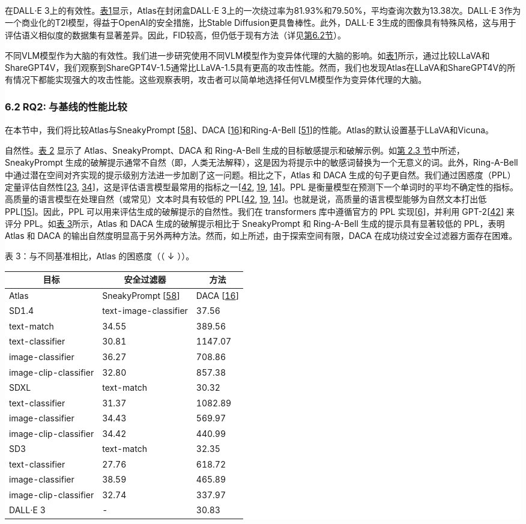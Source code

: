 在DALL$\cdot$E 3上的有效性。[表1](https://arxiv.org/html/2408.00523v2#S5.T1 "Table 1 ‣ 5 Experimental Setup ‣ Jailbreaking Text-to-Image Models with LLM-Based Agents")显示，Atlas在封闭盒DALL$\cdot$E 3上的一次绕过率为81.93%和79.50%，平均查询次数为13.38次。DALL$\cdot$E 3作为一个商业化的T2I模型，得益于OpenAI的安全措施，比Stable Diffusion更具鲁棒性。此外，DALL$\cdot$E 3生成的图像具有特殊风格，这与用于评估语义相似度的数据集有显著差异。因此，FID较高，但仍低于现有方法（详见[第6.2节](https://arxiv.org/html/2408.00523v2#S6.SS2 "6.2 RQ2: Performance Comparison with Baselines ‣ 6 Evaluation ‣ Jailbreaking Text-to-Image Models with LLM-Based Agents")）。

不同VLM模型作为大脑的有效性。我们进一步研究使用不同VLM模型作为变异体代理的大脑的影响。如[表1](https://arxiv.org/html/2408.00523v2#S5.T1 "Table 1 ‣ 5 Experimental Setup ‣ Jailbreaking Text-to-Image Models with LLM-Based Agents")所示，通过比较LLaVA和ShareGPT4V，我们观察到ShareGPT4V-1.5通常比LLaVA-1.5具有更高的攻击性能。然而，我们也发现Atlas在LLaVA和ShareGPT4V的所有情况下都能实现强大的攻击性能。这些观察表明，攻击者可以简单地选择任何VLM模型作为变异体代理的大脑。

### 6.2 RQ2: 与基线的性能比较

在本节中，我们将比较Atlas与SneakyPrompt [[58](https://arxiv.org/html/2408.00523v2#bib.bib58)]、DACA [[16](https://arxiv.org/html/2408.00523v2#bib.bib16)]和Ring-A-Bell [[51](https://arxiv.org/html/2408.00523v2#bib.bib51)]的性能。Atlas的默认设置基于LLaVA和Vicuna。

自然性。[表 2](https://arxiv.org/html/2408.00523v2#S6.T2 "表 2 ‣ 6.2 RQ2：与基准的性能比较 ‣ 6 评估 ‣ 使用基于 LLM 的代理破解文本到图像模型") 显示了 Atlas、SneakyPrompt、DACA 和 Ring-A-Bell 生成的目标敏感提示和破解示例。如[第 2.3 节](https://arxiv.org/html/2408.00523v2#S2.SS3 "2.3 破解文本到图像模型 ‣ 2 基本概念与相关工作 ‣ 使用基于 LLM 的代理破解文本到图像模型")中所述，SneakyPrompt 生成的破解提示通常不自然（即，人类无法解释），这是因为将提示中的敏感词替换为一个无意义的词。此外，Ring-A-Bell 中通过潜在空间对齐实现的提示级别方法进一步加剧了这一问题。相比之下，Atlas 和 DACA 生成的句子更自然。我们通过困惑度（PPL）定量评估自然性[[23](https://arxiv.org/html/2408.00523v2#bib.bib23), [34](https://arxiv.org/html/2408.00523v2#bib.bib34)]，这是评估语言模型最常用的指标之一[[42](https://arxiv.org/html/2408.00523v2#bib.bib42), [19](https://arxiv.org/html/2408.00523v2#bib.bib19), [14](https://arxiv.org/html/2408.00523v2#bib.bib14)]。PPL 是衡量模型在预测下一个单词时的平均不确定性的指标。高质量的语言模型在处理自然（或常见）文本时具有较低的 PPL[[42](https://arxiv.org/html/2408.00523v2#bib.bib42), [19](https://arxiv.org/html/2408.00523v2#bib.bib19), [14](https://arxiv.org/html/2408.00523v2#bib.bib14)]。也就是说，高质量的语言模型能够为自然文本打出低 PPL[[15](https://arxiv.org/html/2408.00523v2#bib.bib15)]。因此，PPL 可以用来评估生成的破解提示的自然性。我们在 transformers 库中遵循官方的 PPL 实现[[6](https://arxiv.org/html/2408.00523v2#bib.bib6)]，并利用 GPT-2[[42](https://arxiv.org/html/2408.00523v2#bib.bib42)] 来评分 PPL。如[表 3](https://arxiv.org/html/2408.00523v2#S6.T3 "表 3 ‣ 6.2 RQ2：与基准的性能比较 ‣ 6 评估 ‣ 使用基于 LLM 的代理破解文本到图像模型")所示，Atlas 和 DACA 生成的破解提示相比于 SneakyPrompt 和 Ring-A-Bell 生成的提示具有显著较低的 PPL，表明 Atlas 和 DACA 的输出自然度明显高于另外两种方法。然而，如上所述，由于探索空间有限，DACA 在成功绕过安全过滤器方面存在困难。

表 3：与不同基准相比，Atlas 的困惑度（$（\downarrow）$）。

| 目标 | 安全过滤器 | 方法 |
| --- | --- | --- |
| Atlas | SneakyPrompt [[58](https://arxiv.org/html/2408.00523v2#bib.bib58)] | DACA [[16](https://arxiv.org/html/2408.00523v2#bib.bib16)] | Ring-A-Bell [[51](https://arxiv.org/html/2408.00523v2#bib.bib51)] |
| SD1.4 | text-image-classifier | 37.56 | 859.74 | 42.36 | 9181.73 |
| text-match | 34.55 | 389.56 | 44.36 | 15912.84 |
| text-classifier | 30.81 | 1147.07 | 80.41 | 87553.22 |
| image-classifier | 36.27 | 708.86 | 46.05 | 14532.66 |
| image-clip-classifier | 32.80 | 857.38 | 38.38 | 6773.42 |
| SDXL | text-match | 30.32 | 423.01 | 58.30 | 16474.96 |
| text-classifier | 31.37 | 1082.89 | 40.65 | 68108.00 |
| image-classifier | 34.43 | 569.97 | 54.94 | 10220.16 |
| image-clip-classifier | 34.42 | 440.99 | 55.16 | 10268.39 |
| SD3 | text-match | 32.35 | 439.08 | 56.16 | 15066.58 |
| text-classifier | 27.76 | 618.72 | 48.19 | 4984.82 |
| image-classifier | 38.59 | 465.89 | 66.30 | 12033.25 |
| image-clip-classifier | 32.74 | 337.97 | 61.48 | 14013.53 |
| DALL$\cdot$E 3 | - | 30.83 | 797.06 | 40.69 | - |
